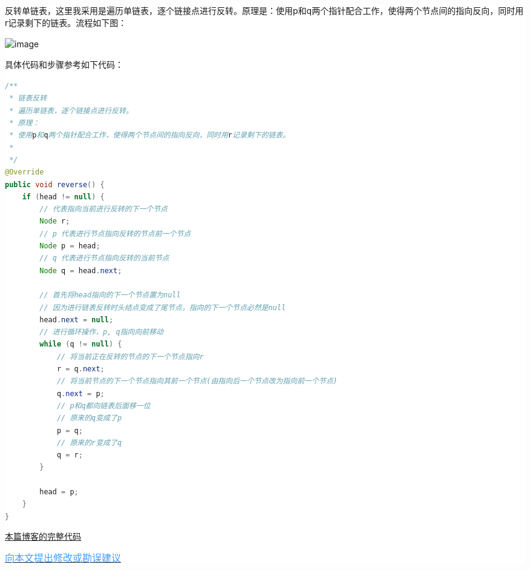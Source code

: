 反转单链表，这里我采用是遍历单链表，逐个链接点进行反转。原理是：使用p和q两个指针配合工作，使得两个节点间的指向反向，同时用r记录剩下的链表。流程如下图：

![image](https://github.com/mstao/static/blob/master/blog/SingleLinkedList-reverse.png?raw=true)


具体代码和步骤参考如下代码：
```java
/**
 * 链表反转
 * 遍历单链表，逐个链接点进行反转。
 * 原理：
 * 使用p和q两个指针配合工作，使得两个节点间的指向反向，同时用r记录剩下的链表。
 * 
 */
@Override
public void reverse() {
    if (head != null) {
        // 代表指向当前进行反转的下一个节点
        Node r;
        // p 代表进行节点指向反转的节点前一个节点
        Node p = head;
        // q 代表进行节点指向反转的当前节点
        Node q = head.next;

        // 首先将head指向的下一个节点置为null
        // 因为进行链表反转时头结点变成了尾节点，指向的下一个节点必然是null
        head.next = null;
        // 进行循环操作，p, q指向向前移动
        while (q != null) {
            // 将当前正在反转的节点的下一个节点指向r
            r = q.next;
            // 将当前节点的下一个节点指向其前一个节点(由指向后一个节点改为指向前一个节点)
            q.next = p;
            // p和q都向链表后面移一位
            // 原来的q变成了p
            p = q;
            // 原来的r变成了q
            q = r;
        }

        head = p;
    }
}
```

[本篇博客的完整代码](https://github.com/mstao/data-structures/blob/master/LinkedList/src/pers/mingshan/linkedlist/SingleLinkedList.java)


[<font size=3 color="#409EFF">向本文提出修改或勘误建议</font>](https://github.com/mstao/mstao.github.io/blob/hexo/source/_posts/single-linkedlist-structure.md)
